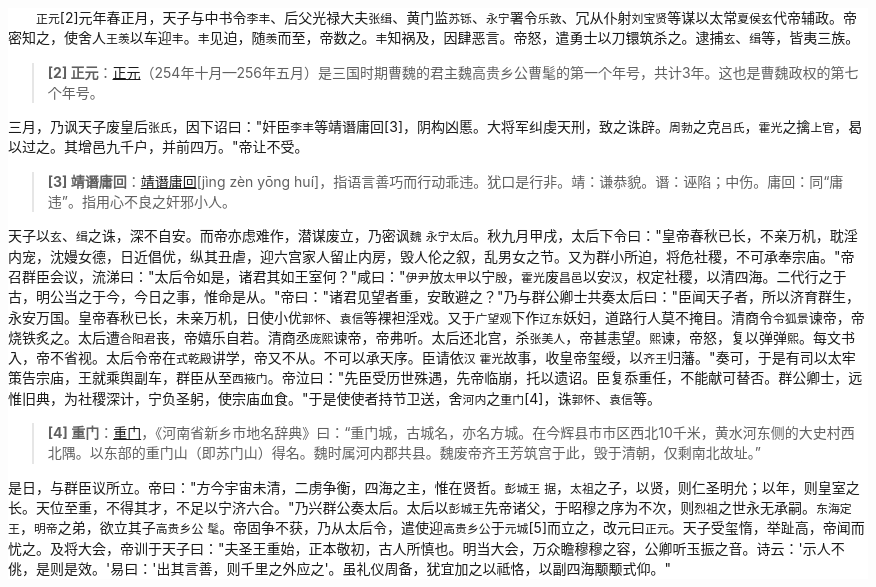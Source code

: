 　　`正元`[2]元年春正月，天子与中书令`李丰`、后父光禄大夫`张缉`、黄门监`苏铄`、`永宁`署令`乐敦`、冗从仆射`刘宝贤`等谋以太常`夏侯玄`代帝辅政。帝密知之，使舍人`王羡`以车迎`丰`。`丰`见迫，随`羡`而至，帝数之。`丰`知祸及，因肆恶言。帝怒，遣勇士以刀镮筑杀之。逮捕`玄`、`缉`等，皆夷三族。

>**[2] 正元**：[正元](https://baike.baidu.com/item/正元/8798)（254年十月—256年五月）是三国时期曹魏的君主魏高贵乡公曹髦的第一个年号，共计3年。这也是曹魏政权的第七个年号。

三月，乃讽天子废皇后`张氏`，因下诏曰："奸臣`李丰`等靖谮庸回[3]，阴构凶慝。大将军纠虔天刑，致之诛辟。`周勃`之克`吕氏`，`霍光`之擒`上官`，曷以过之。其增邑九千户，并前四万。"帝让不受。

>**[3] 靖谮庸回**：[靖谮庸回](https://hanyu.baidu.com/hanyu-page/term/detail?wd=靖谮庸回)[jìng zèn yōng huí]，指语言善巧而行动乖违。犹口是行非。靖：谦恭貌。谮：诬陷；中伤。庸回：同“庸违”。指用心不良之奸邪小人。

天子以`玄`、`缉`之诛，深不自安。而帝亦虑难作，潜谋废立，乃密讽`魏` `永宁太后`。秋九月甲戌，太后下令曰："皇帝春秋已长，不亲万机，耽淫内宠，沈嫚女德，日近倡优，纵其丑虐，迎六宫家人留止内房，毁人伦之叙，乱男女之节。又为群小所迫，将危社稷，不可承奉宗庙。"帝召群臣会议，流涕曰："太后令如是，诸君其如王室何？"咸曰："`伊尹`放`太甲`以宁`殷`，`霍光`废`昌邑`以安`汉`，权定社稷，以清四海。二代行之于古，明公当之于今，今日之事，惟命是从。"帝曰："诸君见望者重，安敢避之？"乃与群公卿士共奏太后曰："臣闻天子者，所以济育群生，永安万国。皇帝春秋已长，未亲万机，日使小优`郭怀`、`袁信`等裸袒淫戏。又于`广望观`下作`辽东`妖妇，道路行人莫不掩目。清商令`令狐景`谏帝，帝烧铁炙之。太后遭`合阳君`丧，帝嬉乐自若。清商丞`庞熙`谏帝，帝弗听。太后还北宫，杀`张美人`，帝甚恚望。`熙`谏，帝怒，复以弹弹`熙`。每文书入，帝不省视。太后令帝在`式乾殿`讲学，帝又不从。不可以承天序。臣请依`汉` `霍光`故事，收皇帝玺绶，以`齐王`归藩。"奏可，于是有司以太牢策告宗庙，王就乘舆副车，群臣从至`西掖门`。帝泣曰："先臣受历世殊遇，先帝临崩，托以遗诏。臣复忝重任，不能献可替否。群公卿士，远惟旧典，为社稷深计，宁负圣躬，使宗庙血食。"于是使使者持节卫送，舍`河内`之`重门`[4]，诛`郭怀`、`袁信`等。

>**[4] 重门**：[重门](https://baike.baidu.com/item/重门/3904437)，《河南省新乡市地名辞典》曰：“重门城，古城名，亦名方城。在今辉县市市区西北10千米，黄水河东侧的大史村西北隅。以东部的重门山（即苏门山）得名。魏时属河内郡共县。魏废帝齐王芳筑宫于此，毁于清朝，仅剩南北故址。”

是日，与群臣议所立。帝曰："方今宇宙未清，二虏争衡，四海之主，惟在贤哲。`彭城王` `据`，`太祖`之子，以贤，则仁圣明允；以年，则皇室之长。天位至重，不得其才，不足以宁济六合。"乃兴群公奏太后。太后以`彭城王`先帝诸父，于昭穆之序为不次，则`烈祖`之世永无承嗣。`东海定王`，`明帝`之弟，欲立其子`高贵乡公` `髦`。帝固争不获，乃从太后令，遣使迎`高贵乡公`于`元城`[5]而立之，改元曰`正元`。天子受玺惰，举趾高，帝闻而忧之。及将大会，帝训于天子曰："夫圣王重始，正本敬初，古人所慎也。明当大会，万众瞻穆穆之容，公卿听玉振之音。诗云：'示人不佻，是则是效。'易曰：'出其言善，则千里之外应之'。虽礼仪周备，犹宜加之以祗恪，以副四海颙颙式仰。"
